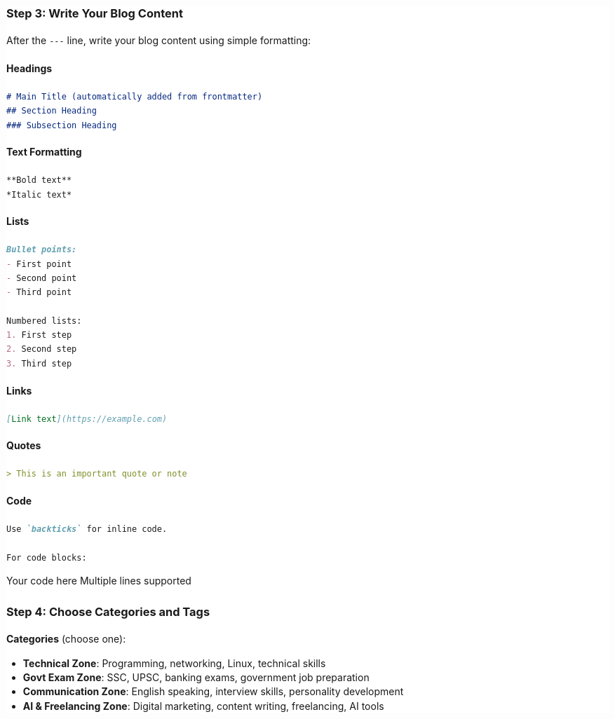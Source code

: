 ### Step 3: Write Your Blog Content

After the `---` line, write your blog content using simple formatting:

#### Headings
```markdown
# Main Title (automatically added from frontmatter)
## Section Heading
### Subsection Heading
```

#### Text Formatting
```markdown
**Bold text**
*Italic text*
```

#### Lists
```markdown
Bullet points:
- First point
- Second point
- Third point

Numbered lists:
1. First step
2. Second step
3. Third step
```

#### Links
```markdown
[Link text](https://example.com)
```

#### Quotes
```markdown
> This is an important quote or note
```

#### Code
```markdown
Use `backticks` for inline code.

For code blocks:
```
Your code here
Multiple lines supported
```
```

### Step 4: Choose Categories and Tags

**Categories** (choose one):
- **Technical Zone**: Programming, networking, Linux, technical skills
- **Govt Exam Zone**: SSC, UPSC, banking exams, government job preparation
- **Communication Zone**: English speaking, interview skills, personality development
- **AI & Freelancing Zone**: Digital marketing, content writing, freelancing, AI tools
